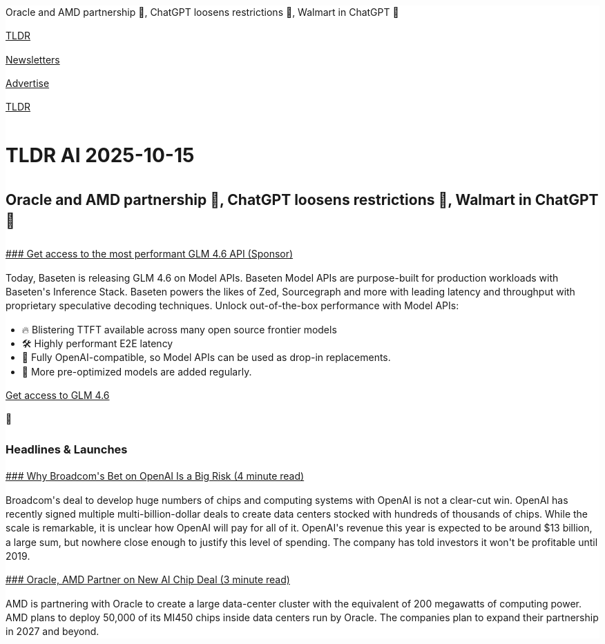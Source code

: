 Oracle and AMD partnership 🤝, ChatGPT loosens restrictions 🤖, Walmart in ChatGPT 🛒

[TLDR](/)

[Newsletters](/newsletters)

[Advertise](https://advertise.tldr.tech/)

[TLDR](/)

# TLDR AI 2025-10-15

## Oracle and AMD partnership 🤝, ChatGPT loosens restrictions 🤖, Walmart in ChatGPT 🛒

### 

[### Get access to the most performant GLM 4.6 API (Sponsor)](https://www.baseten.co/products/model-apis/?utm_source=affiliates&amp;utm_medium=tldr_tech&amp;utm_campaign=10_15_primary_tldr&amp;utm_term=Model_API&amp;utm_content=newsletter)

Today, Baseten is releasing GLM 4.6 on Model APIs. Baseten Model APIs are purpose-built for production workloads with Baseten's Inference Stack. Baseten powers the likes of Zed, Sourcegraph and more with leading latency and throughput with proprietary speculative decoding techniques. Unlock out-of-the-box performance with Model APIs:

* 🔥 Blistering TTFT available across many open source frontier models
* 🛠️ Highly performant E2E latency
* 🤝 Fully OpenAI-compatible, so Model APIs can be used as drop-in replacements.
* 🧪 More pre-optimized models are added regularly.

[Get access to GLM 4.6](https://www.baseten.co/products/model-apis/?utm_source=affiliates&utm_medium=tldr_tech&utm_campaign=10_15_primary_tldr&utm_term=Model_API&utm_content=newsletter)

🚀

### Headlines & Launches

[### Why Broadcom's Bet on OpenAI Is a Big Risk (4 minute read)](https://www.wsj.com/finance/investing/why-broadcoms-bet-on-openai-is-a-big-gamble-f6631ced?st=UD4f6d&reflink=desktopwebshare_permalink&mod=tldr&utm_source=tldrai)

Broadcom's deal to develop huge numbers of chips and computing systems with OpenAI is not a clear-cut win. OpenAI has recently signed multiple multi-billion-dollar deals to create data centers stocked with hundreds of thousands of chips. While the scale is remarkable, it is unclear how OpenAI will pay for all of it. OpenAI's revenue this year is expected to be around $13 billion, a large sum, but nowhere close enough to justify this level of spending. The company has told investors it won't be profitable until 2019.

[### Oracle, AMD Partner on New AI Chip Deal (3 minute read)](https://www.wsj.com/tech/oracle-amd-partner-on-new-ai-chip-deal-56f4f96c?st=3b593Q&reflink=desktopwebshare_permalink&mod=tldr&utm_source=tldrai)

AMD is partnering with Oracle to create a large data-center cluster with the equivalent of 200 megawatts of computing power. AMD plans to deploy 50,000 of its MI450 chips inside data centers run by Oracle. The companies plan to expand their partnership in 2027 and beyond.

